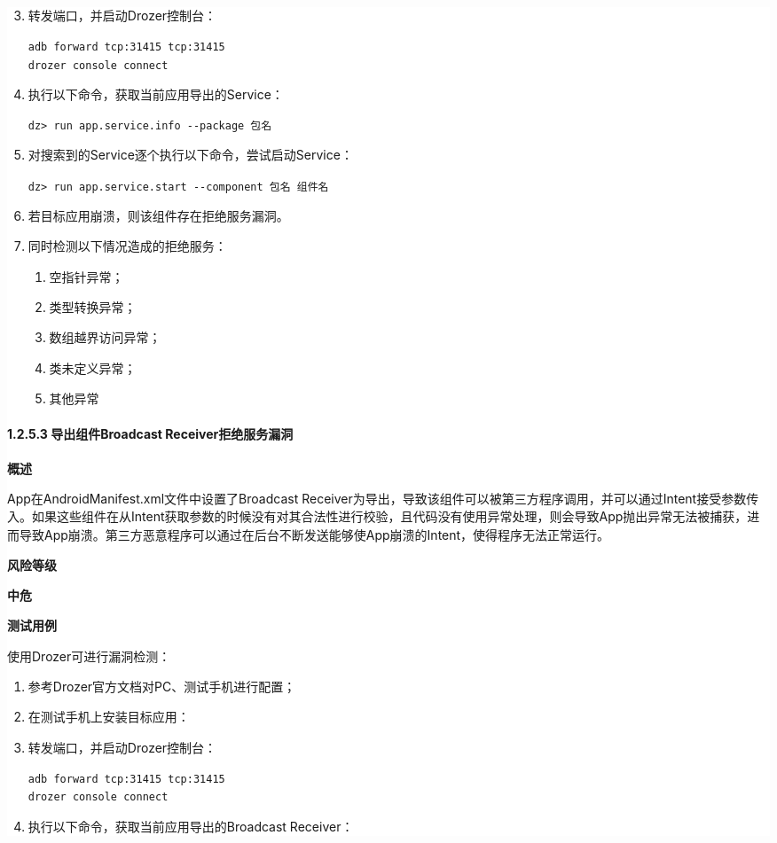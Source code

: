 3. 转发端口，并启动Drozer控制台：

   ```shell
   adb forward tcp:31415 tcp:31415
   drozer console connect
   ```

4. 执行以下命令，获取当前应用导出的Service：

   ```shell
   dz> run app.service.info --package 包名
   ```

5. 对搜索到的Service逐个执行以下命令，尝试启动Service：

   ```shell
   dz> run app.service.start --component 包名 组件名
   ```

6. 若目标应用崩溃，则该组件存在拒绝服务漏洞。

7. 同时检测以下情况造成的拒绝服务：

   1) 空指针异常；

   2) 类型转换异常；

   3) 数组越界访问异常；

   4) 类未定义异常；

   5) 其他异常

   

#### 1.2.5.3 导出组件Broadcast Receiver拒绝服务漏洞

**概述**

App在AndroidManifest.xml文件中设置了Broadcast Receiver为导出，导致该组件可以被第三方程序调用，并可以通过Intent接受参数传入。如果这些组件在从Intent获取参数的时候没有对其合法性进行校验，且代码没有使用异常处理，则会导致App抛出异常无法被捕获，进而导致App崩溃。第三方恶意程序可以通过在后台不断发送能够使App崩溃的Intent，使得程序无法正常运行。

**风险等级**

**中危**

**测试用例**

使用Drozer可进行漏洞检测：

1. 参考Drozer官方文档对PC、测试手机进行配置；

2. 在测试手机上安装目标应用：

3. 转发端口，并启动Drozer控制台：

   ```shell
   adb forward tcp:31415 tcp:31415
   drozer console connect
   ```

4. 执行以下命令，获取当前应用导出的Broadcast Receiver：
